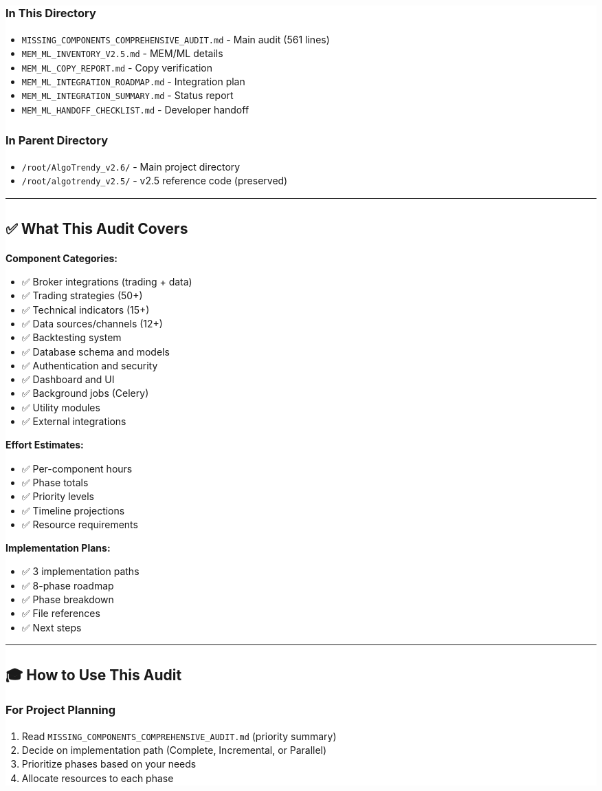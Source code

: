 ### In This Directory
- `MISSING_COMPONENTS_COMPREHENSIVE_AUDIT.md` - Main audit (561 lines)
- `MEM_ML_INVENTORY_V2.5.md` - MEM/ML details
- `MEM_ML_COPY_REPORT.md` - Copy verification
- `MEM_ML_INTEGRATION_ROADMAP.md` - Integration plan
- `MEM_ML_INTEGRATION_SUMMARY.md` - Status report
- `MEM_ML_HANDOFF_CHECKLIST.md` - Developer handoff

### In Parent Directory
- `/root/AlgoTrendy_v2.6/` - Main project directory
- `/root/algotrendy_v2.5/` - v2.5 reference code (preserved)

---

## ✅ What This Audit Covers

**Component Categories:**
- ✅ Broker integrations (trading + data)
- ✅ Trading strategies (50+)
- ✅ Technical indicators (15+)
- ✅ Data sources/channels (12+)
- ✅ Backtesting system
- ✅ Database schema and models
- ✅ Authentication and security
- ✅ Dashboard and UI
- ✅ Background jobs (Celery)
- ✅ Utility modules
- ✅ External integrations

**Effort Estimates:**
- ✅ Per-component hours
- ✅ Phase totals
- ✅ Priority levels
- ✅ Timeline projections
- ✅ Resource requirements

**Implementation Plans:**
- ✅ 3 implementation paths
- ✅ 8-phase roadmap
- ✅ Phase breakdown
- ✅ File references
- ✅ Next steps

---

## 🎓 How to Use This Audit

### For Project Planning
1. Read `MISSING_COMPONENTS_COMPREHENSIVE_AUDIT.md` (priority summary)
2. Decide on implementation path (Complete, Incremental, or Parallel)
3. Prioritize phases based on your needs
4. Allocate resources to each phase
